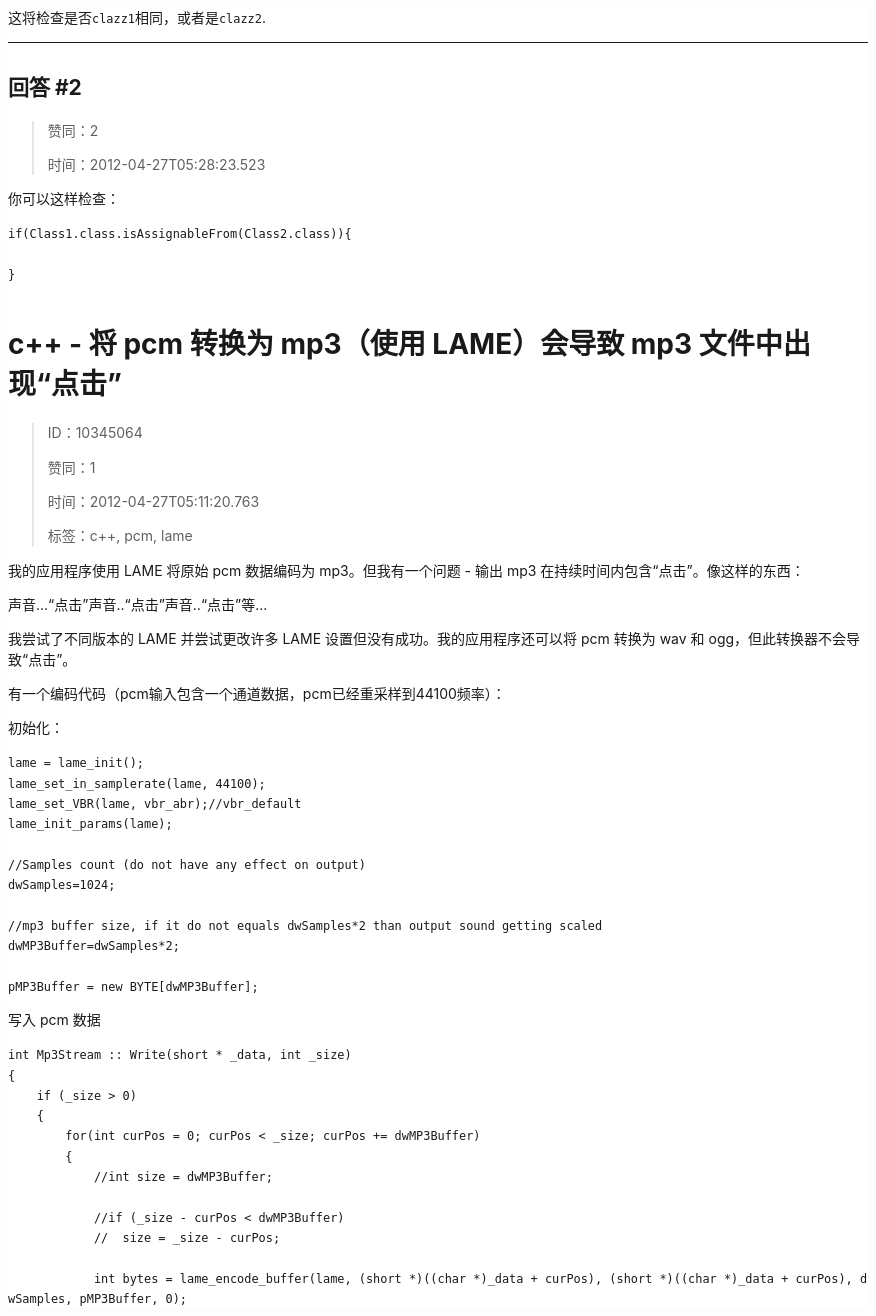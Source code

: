 这将检查是否`clazz1`相同，或者是`clazz2`.

* * *

## 回答 #2

> 赞同：2
> 
> 时间：2012-04-27T05:28:23.523

你可以这样检查：

```
if(Class1.class.isAssignableFrom(Class2.class)){

} 
```

# c++ - 将 pcm 转换为 mp3（使用 LAME）会导致 mp3 文件中出现“点击”

> ID：10345064
> 
> 赞同：1
> 
> 时间：2012-04-27T05:11:20.763
> 
> 标签：c++, pcm, lame

我的应用程序使用 LAME 将原始 pcm 数据编码为 mp3。但我有一个问题 - 输出 mp3 在持续时间内包含“点击”。像这样的东西：

声音...“点击”声音..“点击”声音..“点击”等...

我尝试了不同版本的 LAME 并尝试更改许多 LAME 设置但没有成功。我的应用程序还可以将 pcm 转换为 wav 和 ogg，但此转换器不会导致“点击”。

有一个编码代码（pcm输入包含一个通道数据，pcm已经重采样到44100频率）：

初始化：

```
lame = lame_init();
lame_set_in_samplerate(lame, 44100);
lame_set_VBR(lame, vbr_abr);//vbr_default
lame_init_params(lame);

//Samples count (do not have any effect on output)
dwSamples=1024;

//mp3 buffer size, if it do not equals dwSamples*2 than output sound getting scaled
dwMP3Buffer=dwSamples*2;

pMP3Buffer = new BYTE[dwMP3Buffer]; 
```

写入 pcm 数据

```
int Mp3Stream :: Write(short * _data, int _size)
{
    if (_size > 0)
    {
        for(int curPos = 0; curPos < _size; curPos += dwMP3Buffer)
        {
            //int size = dwMP3Buffer;

            //if (_size - curPos < dwMP3Buffer)
            //  size = _size - curPos;

            int bytes = lame_encode_buffer(lame, (short *)((char *)_data + curPos), (short *)((char *)_data + curPos), dwSamples, pMP3Buffer, 0);
```